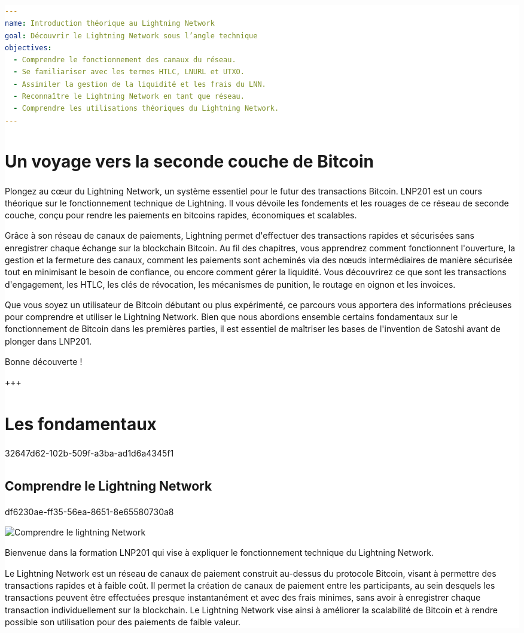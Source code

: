 ```yaml
---
name: Introduction théorique au Lightning Network
goal: Découvrir le Lightning Network sous l’angle technique
objectives:
  - Comprendre le fonctionnement des canaux du réseau.
  - Se familiariser avec les termes HTLC, LNURL et UTXO.
  - Assimiler la gestion de la liquidité et les frais du LNN.
  - Reconnaître le Lightning Network en tant que réseau.
  - Comprendre les utilisations théoriques du Lightning Network.
---
```


# Un voyage vers la seconde couche de Bitcoin

Plongez au cœur du Lightning Network, un système essentiel pour le futur des transactions Bitcoin. LNP201 est un cours théorique sur le fonctionnement technique de Lightning. Il vous dévoile les fondements et les rouages de ce réseau de seconde couche, conçu pour rendre les paiements en bitcoins rapides, économiques et scalables.

Grâce à son réseau de canaux de paiements, Lightning permet d'effectuer des transactions rapides et sécurisées sans enregistrer chaque échange sur la blockchain Bitcoin. Au fil des chapitres, vous apprendrez comment fonctionnent l'ouverture, la gestion et la fermeture des canaux, comment les paiements sont acheminés via des nœuds intermédiaires de manière sécurisée tout en minimisant le besoin de confiance, ou encore comment gérer la liquidité. Vous découvrirez ce que sont les transactions d'engagement, les HTLC, les clés de révocation, les mécanismes de punition, le routage en oignon et les invoices.

Que vous soyez un utilisateur de Bitcoin débutant ou plus expérimenté, ce parcours vous apportera des informations précieuses pour comprendre et utiliser le Lightning Network. Bien que nous abordions ensemble certains fondamentaux sur le fonctionnement de Bitcoin dans les premières parties, il est essentiel de maîtriser les bases de l'invention de Satoshi avant de plonger dans LNP201.

Bonne découverte !

+++

# Les fondamentaux

<partId>32647d62-102b-509f-a3ba-ad1d6a4345f1</partId>

## Comprendre le Lightning Network

<chapterId>df6230ae-ff35-56ea-8651-8e65580730a8</chapterId>

![Comprendre le lightning Network](https://youtu.be/PszWk046x-I)

Bienvenue dans la formation LNP201 qui vise à expliquer le fonctionnement technique du Lightning Network.

Le Lightning Network est un réseau de canaux de paiement construit au-dessus du protocole Bitcoin, visant à permettre des transactions rapides et à faible coût. Il permet la création de canaux de paiement entre les participants, au sein desquels les transactions peuvent être effectuées presque instantanément et avec des frais minimes, sans avoir à enregistrer chaque transaction individuellement sur la blockchain. Le Lightning Network vise ainsi à améliorer la scalabilité de Bitcoin et à rendre possible son utilisation pour des paiements de faible valeur.
